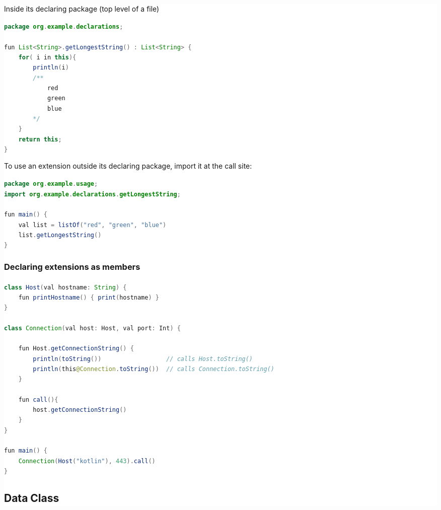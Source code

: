 Inside its declaring package (top level of a file)
```java
package org.example.declarations;

fun List<String>.getLongestString() : List<String> {
    for( i in this){
        println(i)
        /**
            red
            green
            blue
        */
    }
    return this;
}
```

To use an extension outside its declaring package, import it at the call site:
```java
package org.example.usage;
import org.example.declarations.getLongestString;

fun main() {
    val list = listOf("red", "green", "blue")
    list.getLongestString()
}
```

### Declaring extensions as members 

```java
class Host(val hostname: String) {
    fun printHostname() { print(hostname) }
}

class Connection(val host: Host, val port: Int) {
    
    fun Host.getConnectionString() {
        println(toString())                  // calls Host.toString()
        println(this@Connection.toString())  // calls Connection.toString()
    }

    fun call(){
        host.getConnectionString() 
    }
}

fun main() {
    Connection(Host("kotlin"), 443).call()
}
```

## Data Class 
